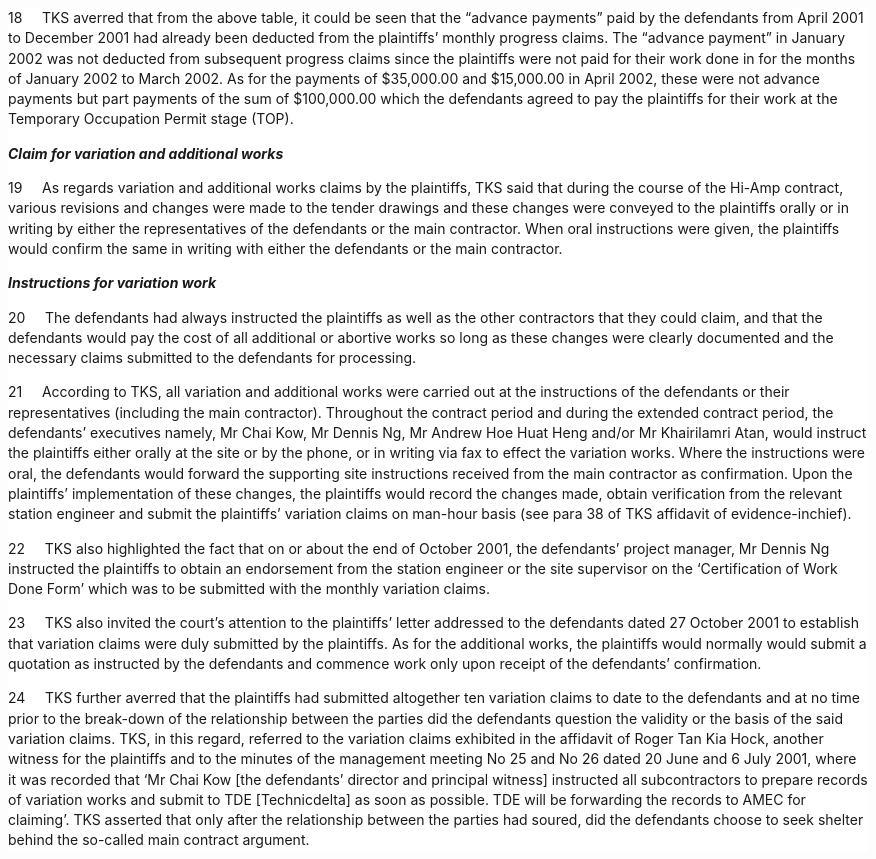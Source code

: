 18     TKS averred that from the above table, it could be seen that the “advance payments” paid by the defendants from April 2001 to December 2001 had already been deducted from the plaintiffs’ monthly progress claims. The “advance payment” in January 2002 was not deducted from subsequent progress claims since the plaintiffs were not paid for their work done in for the months of January 2002 to March 2002. As for the payments of $35,000.00 and $15,000.00 in April 2002, these were not advance payments but part payments of the sum of $100,000.00 which the defendants agreed to pay the plaintiffs for their work at the Temporary Occupation Permit stage (TOP). 

**_Claim for variation and additional works_** 


19     As regards variation and additional works claims by the plaintiffs, TKS said that during the course of the Hi-Amp contract, various revisions and changes were made to the tender drawings and these changes were conveyed to the plaintiffs orally or in writing by either the representatives of the defendants or the main contractor. When oral instructions were given, the plaintiffs would confirm the same in writing with either the defendants or the main contractor. 

**_Instructions for variation work_** 

20     The defendants had always instructed the plaintiffs as well as the other contractors that they could claim, and that the defendants would pay the cost of all additional or abortive works so long as these changes were clearly documented and the necessary claims submitted to the defendants for processing. 

21     According to TKS, all variation and additional works were carried out at the instructions of the defendants or their representatives (including the main contractor). Throughout the contract period and during the extended contract period, the defendants’ executives namely, Mr Chai Kow, Mr Dennis Ng, Mr Andrew Hoe Huat Heng and/or Mr Khairilamri Atan, would instruct the plaintiffs either orally at the site or by the phone, or in writing via fax to effect the variation works. Where the instructions were oral, the defendants would forward the supporting site instructions received from the main contractor as confirmation. Upon the plaintiffs’ implementation of these changes, the plaintiffs would record the changes made, obtain verification from the relevant station engineer and submit the plaintiffs’ variation claims on man-hour basis (see para 38 of TKS affidavit of evidence-inchief). 

22     TKS also highlighted the fact that on or about the end of October 2001, the defendants’ project manager, Mr Dennis Ng instructed the plaintiffs to obtain an endorsement from the station engineer or the site supervisor on the ‘Certification of Work Done Form’ which was to be submitted with the monthly variation claims. 

23     TKS also invited the court’s attention to the plaintiffs’ letter addressed to the defendants dated 27 October 2001 to establish that variation claims were duly submitted by the plaintiffs. As for the additional works, the plaintiffs would normally would submit a quotation as instructed by the defendants and commence work only upon receipt of the defendants’ confirmation. 

24     TKS further averred that the plaintiffs had submitted altogether ten variation claims to date to the defendants and at no time prior to the break-down of the relationship between the parties did the defendants question the validity or the basis of the said variation claims. TKS, in this regard, referred to the variation claims exhibited in the affidavit of Roger Tan Kia Hock, another witness for the plaintiffs and to the minutes of the management meeting No 25 and No 26 dated 20 June and 6 July 2001, where it was recorded that ‘Mr Chai Kow [the defendants’ director and principal witness] instructed all subcontractors to prepare records of variation works and submit to TDE [Technicdelta] as soon as possible. TDE will be forwarding the records to AMEC for claiming’. TKS asserted that only after the relationship between the parties had soured, did the defendants choose to seek shelter behind the so-called main contract argument. 
